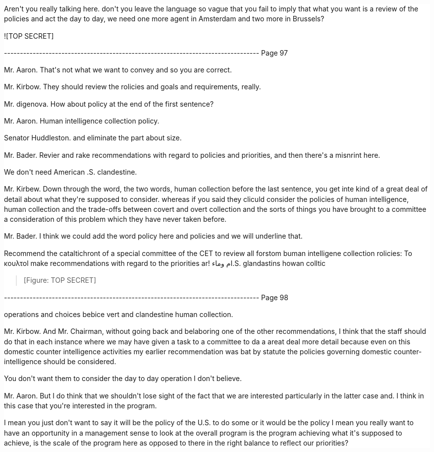 Aren't you really talking here. don't you leave the language so vague that you fail to imply that what you want is a review of the policies and act the day to day, we need one more agent in Amsterdam and two more in Brussels?

![TOP SECRET]


-------------------------------------------------------------------------------- Page 97

Mr. Aaron. That's not what we want to convey and so
you are correct.

Mr. Kirbow. They should review the rolicies and goals and requirements, really.

Mr. digenova. How about policy at the end of the first sentence?

Mr. Aaron. Human intelligence collection policy.

Senator Huddleston. and eliminate the part about size.

Mr. Bader. Revier and rake recommendations with regard to policies and priorities, and then there's a misnrint here.

We don't need American .S. clandestine.

Mr. Kirbew. Down through the word, the two words, human collection before the last sentence, you get inte kind of a great deal of detail about what they're supposed to consider. whereas if you said they cliculd consider the policies of human intelligence, human collection and the trade-offs between covert and overt collection and the sorts of things you have brought to a committee a consideration of this problem which they have never taken before.

Mr. Bader. I think we could add the word policy here and policies and we will underline that.

Recommend the cataltichront of a special committee of the CET to review all forstom buman intelligene collection
rolicies: Το κουλτοl make recommendations with regard to the priorities ar! ام وماء.S. glandastins howan colltic

> [Figure: TOP SECRET]


-------------------------------------------------------------------------------- Page 98

operations and choices bebice vert and clandestine human
collection.

Mr. Kirbow. And Mr. Chairman, without going back and belaboring one of the other recommendations, I think that the staff should do that in each instance where we may have given a task to a committee to da a areat deal more detail because even on this domestic counter intelligence activities my earlier recommendation was bat by statute the policies governing domestic counter-intelligence should be considered.

You don't want them to consider the day to day operation
I don't believe.

Mr. Aaron. But I do think that we shouldn't lose sight of the fact that we are interested particularly in the latter case and. I think in this case that you're interested in the program.

I mean you just don't want to say it will be the policy of the U.S. to do some or it would be the policy I mean you really want to have an opportunity in a management sense to look at the overall program is the program achieving what it's supposed to achieve, is the scale of the program here as opposed to there in the right balance to reflect our priorities?
